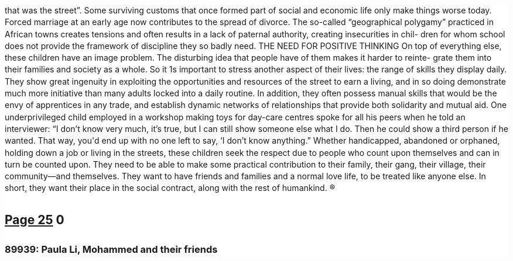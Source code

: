 that was the street”. 
Some surviving customs that once formed 
part of social and economic life only make things 
worse today. Forced marriage at an early age now 
contributes to the spread of divorce. The so-called 
“geographical polygamy” practiced in African 
towns creates tensions and often results in a lack 
of paternal authority, creating insecurities in chil- 
dren for whom school does not provide the 
framework of discipline they so badly need. 
THE NEED FOR POSITIVE 
THINKING 
On top of everything else, these children have 
an image problem. The disturbing idea that 
people have of them makes it harder to reinte- 
grate them into their families and society as a 
whole. So it 1s important to stress another aspect 
of their lives: the range of skills they display daily. 
They show great ingenuity in exploiting the 
opportunities and resources of the street to earn 
a living, and in so doing demonstrate much more 
initiative than many adults locked into a daily 
routine. In addition, they often possess manual 
skills that would be the envy of apprentices in 
any trade, and establish dynamic networks of 
relationships that provide both solidarity and 
mutual aid. 
One underprivileged child employed in a 
workshop making toys for day-care centres spoke 
for all his peers when he told an interviewer: “I 
don’t know very much, it’s true, but I can still 
show someone else what I do. Then he could 
show a third person if he wanted. That way, 
you'd end up with no one left to say, ‘I don’t 
know anything.” 
Whether handicapped, abandoned or 
orphaned, holding down a job or living in the 
streets, these children seek the respect due to 
people who count upon themselves and can in 
turn be counted upon. They need to be able to 
make some practical contribution to their family, 
their gang, their village, their community—and 
themselves. They want to have friends and families 
and a normal love life, to be treated like anyone 
else. In short, they want their place in the social 
contract, along with the rest of humankind. ®

## [Page 25](https://demo.humlab.umu.se/courier/089961engo.pdf#page=25) 0

### 89939: Paula Li, Mohammed and their friends
